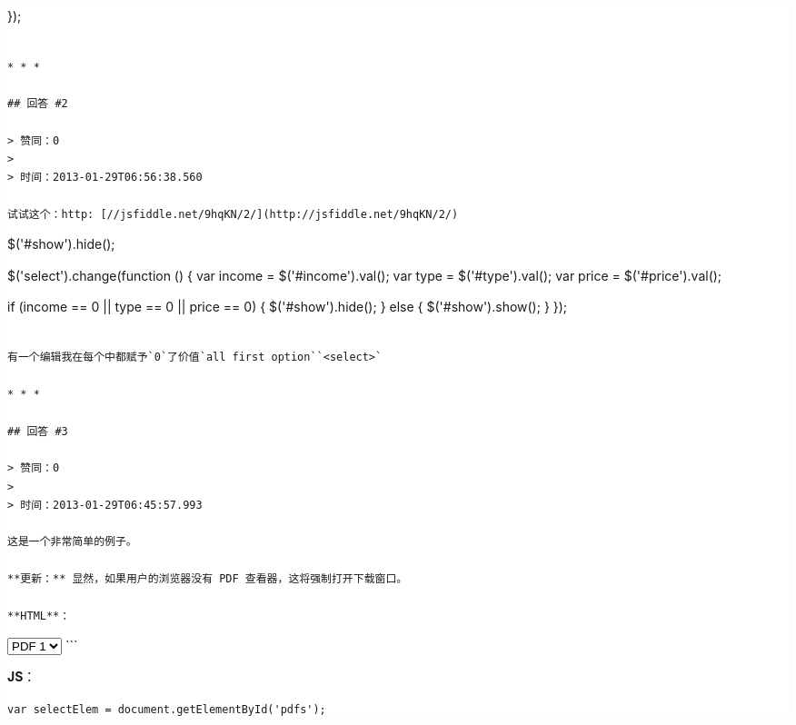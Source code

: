  }); 
```

* * *

## 回答 #2

> 赞同：0
> 
> 时间：2013-01-29T06:56:38.560

试试这个：http: [//jsfiddle.net/9hqKN/2/](http://jsfiddle.net/9hqKN/2/)

```
$('#show').hide();

$('select').change(function () {
  var income = $('#income').val();
  var type = $('#type').val();
  var price = $('#price').val();

  if (income == 0 || type == 0 || price == 0) {
    $('#show').hide();
  } else {
    $('#show').show();
  }
}); 
```

有一个编辑我在每个中都赋予`0`了价值`all first option``<select>`

* * *

## 回答 #3

> 赞同：0
> 
> 时间：2013-01-29T06:45:57.993

这是一个非常简单的例子。

**更新：** 显然，如果用户的浏览器没有 PDF 查看器，这将强制打开下载窗口。

**HTML**：

```
<select id="pdfs">
    <option value="http://example.com/docs1.pdf">PDF 1</option>
    <option value="http://example.com/docs2.pdf">PDF 2</option>
    <option value="http://example.com/docs3.pdf">PDF 3</option>
</select> 
```

**JS**：

```
var selectElem = document.getElementById('pdfs');
